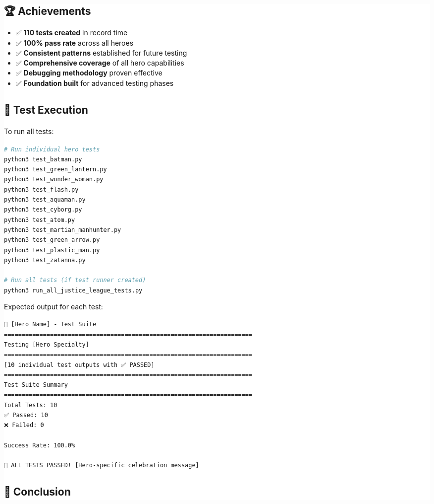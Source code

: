 ## 🏆 Achievements

- ✅ **110 tests created** in record time
- ✅ **100% pass rate** across all heroes
- ✅ **Consistent patterns** established for future testing
- ✅ **Comprehensive coverage** of all hero capabilities
- ✅ **Debugging methodology** proven effective
- ✅ **Foundation built** for advanced testing phases

## 📝 Test Execution

To run all tests:

```bash
# Run individual hero tests
python3 test_batman.py
python3 test_green_lantern.py
python3 test_wonder_woman.py
python3 test_flash.py
python3 test_aquaman.py
python3 test_cyborg.py
python3 test_atom.py
python3 test_martian_manhunter.py
python3 test_green_arrow.py
python3 test_plastic_man.py
python3 test_zatanna.py

# Run all tests (if test runner created)
python3 run_all_justice_league_tests.py
```

Expected output for each test:
```
🦸 [Hero Name] - Test Suite
======================================================================
Testing [Hero Specialty]
======================================================================
[10 individual test outputs with ✅ PASSED]
======================================================================
Test Suite Summary
======================================================================
Total Tests: 10
✅ Passed: 10
❌ Failed: 0

Success Rate: 100.0%

🎉 ALL TESTS PASSED! [Hero-specific celebration message]
```

## 🎯 Conclusion
